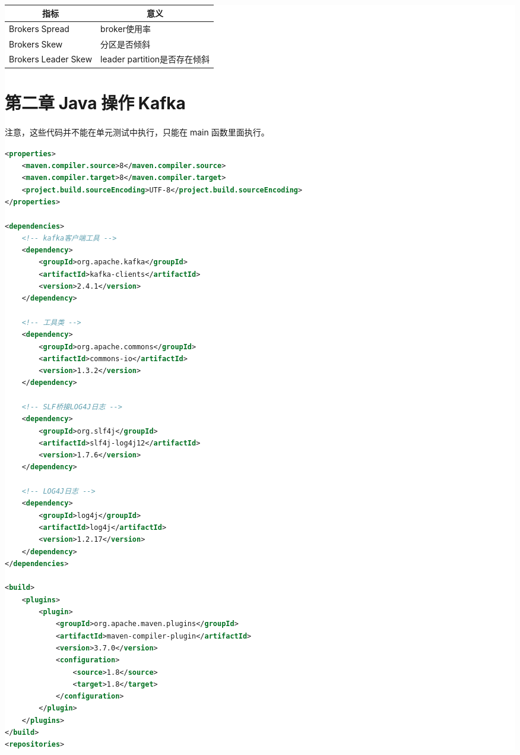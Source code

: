 | 指标                | 意义                         |
| ------------------- | ---------------------------- |
| Brokers Spread      | broker使用率                 |
| Brokers Skew        | 分区是否倾斜                 |
| Brokers Leader Skew | leader partition是否存在倾斜 |

# 第二章 Java 操作 Kafka

注意，这些代码并不能在单元测试中执行，只能在 main 函数里面执行。

```xml
<properties>
    <maven.compiler.source>8</maven.compiler.source>
    <maven.compiler.target>8</maven.compiler.target>
    <project.build.sourceEncoding>UTF-8</project.build.sourceEncoding>
</properties>

<dependencies>
    <!-- kafka客户端工具 -->
    <dependency>
        <groupId>org.apache.kafka</groupId>
        <artifactId>kafka-clients</artifactId>
        <version>2.4.1</version>
    </dependency>

    <!-- 工具类 -->
    <dependency>
        <groupId>org.apache.commons</groupId>
        <artifactId>commons-io</artifactId>
        <version>1.3.2</version>
    </dependency>

    <!-- SLF桥接LOG4J日志 -->
    <dependency>
        <groupId>org.slf4j</groupId>
        <artifactId>slf4j-log4j12</artifactId>
        <version>1.7.6</version>
    </dependency>

    <!-- LOG4J日志 -->
    <dependency>
        <groupId>log4j</groupId>
        <artifactId>log4j</artifactId>
        <version>1.2.17</version>
    </dependency>
</dependencies>

<build>
    <plugins>
        <plugin>
            <groupId>org.apache.maven.plugins</groupId>
            <artifactId>maven-compiler-plugin</artifactId>
            <version>3.7.0</version>
            <configuration>
                <source>1.8</source>
                <target>1.8</target>
            </configuration>
        </plugin>
    </plugins>
</build>
<repositories>
```